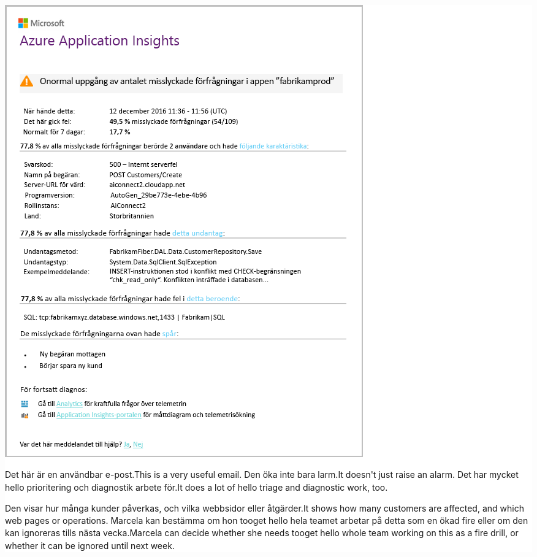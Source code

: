![proaktiv diagnostik e-post](./media/app-insights-detect-triage-diagnose/21.png)

<span data-ttu-id="e06fb-176">Det här är en användbar e-post.</span><span class="sxs-lookup"><span data-stu-id="e06fb-176">This is a very useful email.</span></span> <span data-ttu-id="e06fb-177">Den öka inte bara larm.</span><span class="sxs-lookup"><span data-stu-id="e06fb-177">It doesn't just raise an alarm.</span></span> <span data-ttu-id="e06fb-178">Det har mycket hello prioritering och diagnostik arbete för.</span><span class="sxs-lookup"><span data-stu-id="e06fb-178">It does a lot of hello triage and diagnostic work, too.</span></span>

<span data-ttu-id="e06fb-179">Den visar hur många kunder påverkas, och vilka webbsidor eller åtgärder.</span><span class="sxs-lookup"><span data-stu-id="e06fb-179">It shows how many customers are affected, and which web pages or operations.</span></span> <span data-ttu-id="e06fb-180">Marcela kan bestämma om hon tooget hello hela teamet arbetar på detta som en ökad fire eller om den kan ignoreras tills nästa vecka.</span><span class="sxs-lookup"><span data-stu-id="e06fb-180">Marcela can decide whether she needs tooget hello whole team working on this as a fire drill, or whether it can be ignored until next week.</span></span>
